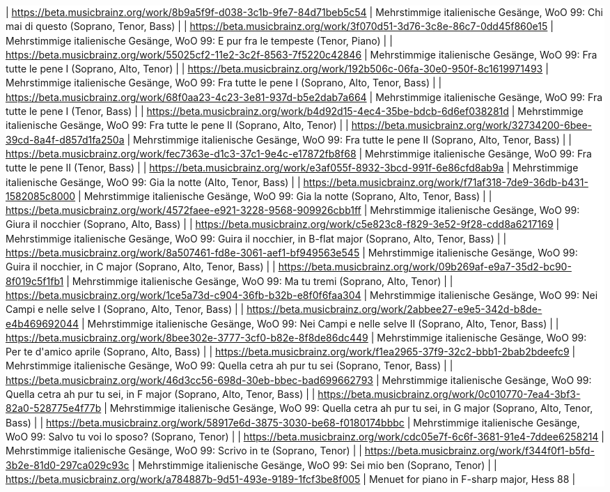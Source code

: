 | <https://beta.musicbrainz.org/work/8b9a5f9f-d038-3c1b-9fe7-84d71beb5c54> | Mehrstimmige italienische Gesänge, WoO 99: Chi mai di questo (Soprano, Tenor, Bass)                                                                                       |
| <https://beta.musicbrainz.org/work/3f070d51-3d76-3c8e-86c7-0dd45f860e15> | Mehrstimmige italienische Gesänge, WoO 99: E pur fra le tempeste (Tenor, Piano)                                                                                           |
| <https://beta.musicbrainz.org/work/55025cf2-11e2-3c2f-8563-7f5220c42846> | Mehrstimmige italienische Gesänge, WoO 99: Fra tutte le pene I (Soprano, Alto, Tenor)                                                                                     |
| <https://beta.musicbrainz.org/work/192b506c-06fa-30e0-950f-8c1619971493> | Mehrstimmige italienische Gesänge, WoO 99: Fra tutte le pene I (Soprano, Alto, Tenor, Bass)                                                                               |
| <https://beta.musicbrainz.org/work/68f0aa23-4c23-3e81-937d-b5e2dab7a664> | Mehrstimmige italienische Gesänge, WoO 99: Fra tutte le pene I (Tenor, Bass)                                                                                              |
| <https://beta.musicbrainz.org/work/b4d92d15-4ec4-35be-bdcb-6d6ef038281d> | Mehrstimmige italienische Gesänge, WoO 99: Fra tutte le pene II (Soprano, Alto, Tenor)                                                                                    |
| <https://beta.musicbrainz.org/work/32734200-6bee-39cd-8a4f-d857d1fa250a> | Mehrstimmige italienische Gesänge, WoO 99: Fra tutte le pene II (Soprano, Alto, Tenor, Bass)                                                                              |
| <https://beta.musicbrainz.org/work/fec7363e-d1c3-37c1-9e4c-e17872fb8f68> | Mehrstimmige italienische Gesänge, WoO 99: Fra tutte le pene II (Tenor, Bass)                                                                                             |
| <https://beta.musicbrainz.org/work/e3af055f-8932-3bcd-991f-6e86cfd8ab9a> | Mehrstimmige italienische Gesänge, WoO 99: Gia la notte (Alto, Tenor, Bass)                                                                                               |
| <https://beta.musicbrainz.org/work/f71af318-7de9-36db-b431-1582085c8000> | Mehrstimmige italienische Gesänge, WoO 99: Gia la notte (Soprano, Alto, Tenor, Bass)                                                                                      |
| <https://beta.musicbrainz.org/work/4572faee-e921-3228-9568-909926cbb1ff> | Mehrstimmige italienische Gesänge, WoO 99: Giura il nocchier (Soprano, Alto, Bass)                                                                                        |
| <https://beta.musicbrainz.org/work/c5e823c8-f829-3e52-9f28-cdd8a6217169> | Mehrstimmige italienische Gesänge, WoO 99: Guira il nocchier, in B-flat major (Soprano, Alto, Tenor, Bass)                                                                |
| <https://beta.musicbrainz.org/work/8a507461-fd8e-3061-aef1-bf949563e545> | Mehrstimmige italienische Gesänge, WoO 99: Guira il nocchier, in C major (Soprano, Alto, Tenor, Bass)                                                                     |
| <https://beta.musicbrainz.org/work/09b269af-e9a7-35d2-bc90-8f019c5f1fb1> | Mehrstimmige italienische Gesänge, WoO 99: Ma tu tremi (Soprano, Alto, Tenor)                                                                                             |
| <https://beta.musicbrainz.org/work/1ce5a73d-c904-36fb-b32b-e8f0f6faa304> | Mehrstimmige italienische Gesänge, WoO 99: Nei Campi e nelle selve I (Soprano, Alto, Tenor, Bass)                                                                         |
| <https://beta.musicbrainz.org/work/2abbee27-e9e5-342d-b8de-e4b469692044> | Mehrstimmige italienische Gesänge, WoO 99: Nei Campi e nelle selve II (Soprano, Alto, Tenor, Bass)                                                                        |
| <https://beta.musicbrainz.org/work/8bee302e-3777-3cf0-b82e-8f8de86dc449> | Mehrstimmige italienische Gesänge, WoO 99: Per te d'amico aprile (Soprano, Alto, Bass)                                                                                    |
| <https://beta.musicbrainz.org/work/f1ea2965-37f9-32c2-bbb1-2bab2bdeefc9> | Mehrstimmige italienische Gesänge, WoO 99: Quella cetra ah pur tu sei (Soprano, Tenor, Bass)                                                                              |
| <https://beta.musicbrainz.org/work/46d3cc56-698d-30eb-bbec-bad699662793> | Mehrstimmige italienische Gesänge, WoO 99: Quella cetra ah pur tu sei, in F major (Soprano, Alto, Tenor, Bass)                                                            |
| <https://beta.musicbrainz.org/work/0c010770-7ea4-3bf3-82a0-528775e4f77b> | Mehrstimmige italienische Gesänge, WoO 99: Quella cetra ah pur tu sei, in G major (Soprano, Alto, Tenor, Bass)                                                            |
| <https://beta.musicbrainz.org/work/58917e6d-3875-3030-be68-f0180174bbbc> | Mehrstimmige italienische Gesänge, WoO 99: Salvo tu voi lo sposo? (Soprano, Tenor)                                                                                        |
| <https://beta.musicbrainz.org/work/cdc05e7f-6c6f-3681-91e4-7ddee6258214> | Mehrstimmige italienische Gesänge, WoO 99: Scrivo in te (Soprano, Tenor)                                                                                                  |
| <https://beta.musicbrainz.org/work/f344f0f1-b5fd-3b2e-81d0-297ca029c93c> | Mehrstimmige italienische Gesänge, WoO 99: Sei mio ben (Soprano, Tenor)                                                                                                   |
| <https://beta.musicbrainz.org/work/a784887b-9d51-493e-9189-1fcf3be8f005> | Menuet for piano in F-sharp major, Hess 88                                                                                                                                |
